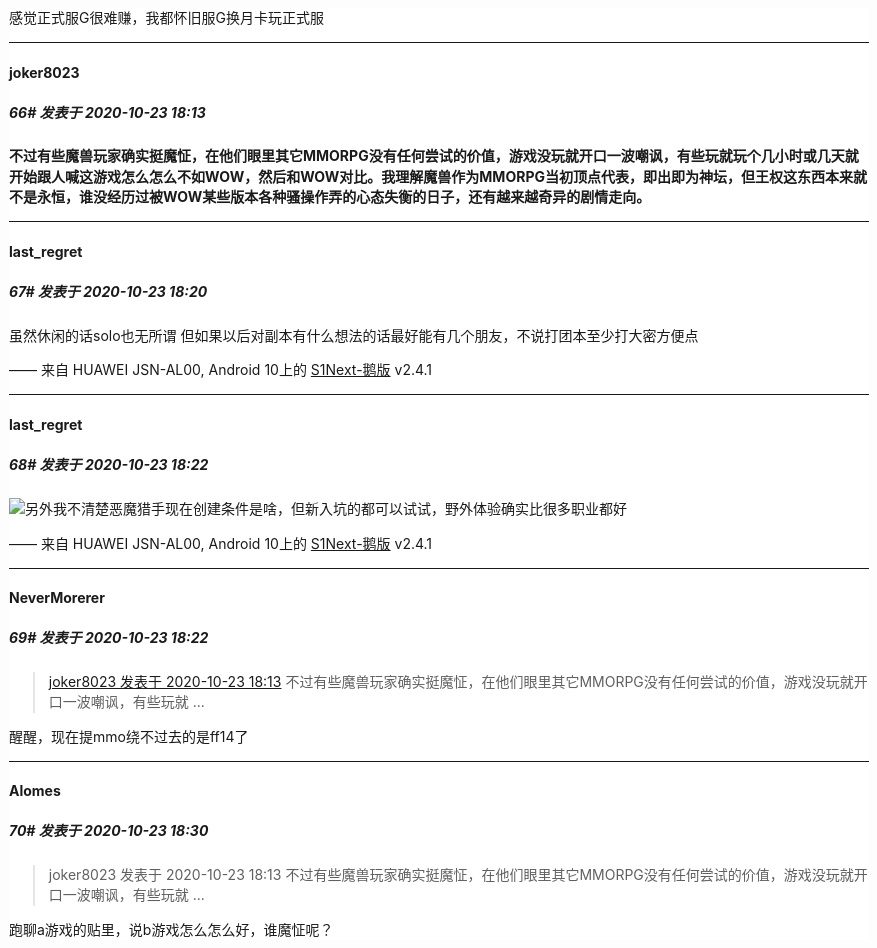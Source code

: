 
感觉正式服G很难赚，我都怀旧服G换月卡玩正式服


-----

####  joker8023  
##### 66#       发表于 2020-10-23 18:13


<strong>不过有些魔兽玩家确实挺魔怔，在他们眼里其它MMORPG没有任何尝试的价值，游戏没玩就开口一波嘲讽，有些玩就玩个几小时或几天就开始跟人喊这游戏怎么怎么不如WOW，然后和WOW对比。我理解魔兽作为MMORPG当初顶点代表，即出即为神坛，但王权这东西本来就不是永恒，谁没经历过被WOW某些版本各种骚操作弄的心态失衡的日子，还有越来越奇异的剧情走向。</strong>


-----

####  last_regret  
##### 67#       发表于 2020-10-23 18:20


虽然休闲的话solo也无所谓
但如果以后对副本有什么想法的话最好能有几个朋友，不说打团本至少打大密方便点

—— 来自 HUAWEI JSN-AL00, Android 10上的 [S1Next-鹅版](https://github.com/ykrank/S1-Next/releases) v2.4.1


-----

####  last_regret  
##### 68#       发表于 2020-10-23 18:22


<img src="https://static.saraba1st.com/image/smiley/face2017/001.png" referrerpolicy="no-referrer">另外我不清楚恶魔猎手现在创建条件是啥，但新入坑的都可以试试，野外体验确实比很多职业都好

—— 来自 HUAWEI JSN-AL00, Android 10上的 [S1Next-鹅版](https://github.com/ykrank/S1-Next/releases) v2.4.1


-----

####  NeverMorerer  
##### 69#       发表于 2020-10-23 18:22


<blockquote><a href="httphttps://bbs.saraba1st.com/2b/forum.php?mod=redirect&amp;goto=findpost&amp;pid=49143104&amp;ptid=1966579" target="_blank">joker8023 发表于 2020-10-23 18:13</a>
不过有些魔兽玩家确实挺魔怔，在他们眼里其它MMORPG没有任何尝试的价值，游戏没玩就开口一波嘲讽，有些玩就 ...</blockquote>
醒醒，现在提mmo绕不过去的是ff14了


-----

####  Alomes  
##### 70#       发表于 2020-10-23 18:30


<blockquote>joker8023 发表于 2020-10-23 18:13
不过有些魔兽玩家确实挺魔怔，在他们眼里其它MMORPG没有任何尝试的价值，游戏没玩就开口一波嘲讽，有些玩就 ...</blockquote>
跑聊a游戏的贴里，说b游戏怎么怎么好，谁魔怔呢？
